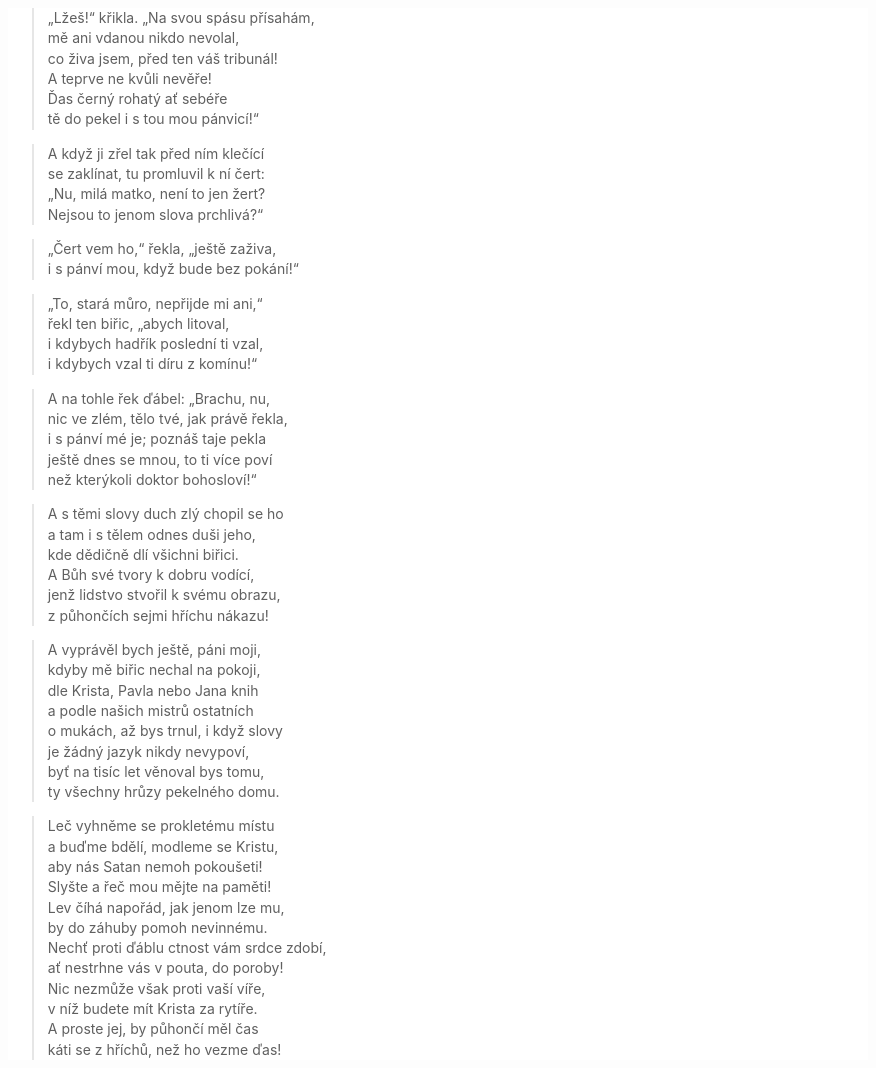 > „Lžeš!“ křikla. „Na svou spásu přísahám,  
> mě ani vdanou nikdo nevolal,  
> co živa jsem, před ten váš tribunál!  
> A teprve ne kvůli nevěře!  
> Ďas černý rohatý ať sebéře  
> tě do pekel i s tou mou pánvicí!“

> A když ji zřel tak před ním klečící  
> se zaklínat, tu promluvil k ní čert:  
> „Nu, milá matko, není to jen žert?  
> Nejsou to jenom slova prchlivá?“

> „Čert vem ho,“ řekla, „ještě zaživa,  
> i s pánví mou, když bude bez pokání!“

> „To, stará můro, nepřijde mi ani,“  
> řekl ten biřic, „abych litoval,  
> i kdybych hadřík poslední ti vzal,  
> i kdybych vzal ti díru z komínu!“

> A na tohle řek ďábel: „Brachu, nu,  
> nic ve zlém, tělo tvé, jak právě řekla,  
> i s pánví mé je; poznáš taje pekla  
> ještě dnes se mnou, to ti více poví  
> než kterýkoli doktor bohosloví!“

> A s těmi slovy duch zlý chopil se ho  
> a tam i s tělem odnes duši jeho,  
> kde dědičně dlí všichni biřici.  
> A Bůh své tvory k dobru vodící,  
> jenž lidstvo stvořil k svému obrazu,  
> z půhončích sejmi hříchu nákazu!

> A vyprávěl bych ještě, páni moji,  
> kdyby mě biřic nechal na pokoji,  
> dle Krista, Pavla nebo Jana knih  
> a podle našich mistrů ostatních  
> o mukách, až bys trnul, i když slovy  
> je žádný jazyk nikdy nevypoví,  
> byť na tisíc let věnoval bys tomu,  
> ty všechny hrůzy pekelného domu.

> Leč vyhněme se prokletému místu  
> a buďme bdělí, modleme se Kristu,  
> aby nás Satan nemoh pokoušeti!  
> Slyšte a řeč mou mějte na paměti!  
> Lev číhá napořád, jak jenom lze mu,  
> by do záhuby pomoh nevinnému.  
> Nechť proti ďáblu ctnost vám srdce zdobí,  
> ať nestrhne vás v pouta, do poroby!  
> Nic nezmůže však proti vaší víře,  
> v níž budete mít Krista za rytíře.  
> A proste jej, by půhončí měl čas  
> káti se z hříchů, než ho vezme ďas!
